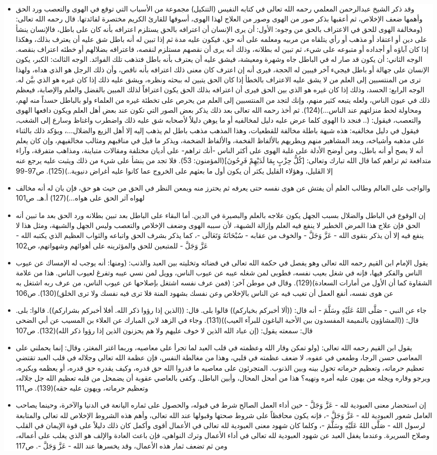 - وقد ذكر الشيخ عبدالرحمن المعلمي رحمه الله تعالى في كتابه النفيس (التنكيل) مجموعة من الأسباب التي توقع في الهوى والتعصب ورد الحق وأهمها ضعف الإخلاص، ثم أعقبها بذكر صور من الهوى وصور من العلاج لهذا الهوى، أسوقها للقارئ الكريم مختصرة لفائدتها. قال رحمه الله تعالى: (ومخالفة الهوى للحق في الاعتراف بالحق من وجوه: الأول: أن يرى الإنسان أن اعترافه بالحق يستلزم اعترافه بأنه كان على باطل، فالإنسان ينشأ على دين أو اعتقاد أو مذهب أو رأي يتلقاه من مربيه ومعلمه على أنه حق، فيكون عليه مدة ثم إذا تبين له أنه باطل شق عليه أن يعترف بذلك، وهكذا إذا كان آباؤه أو أجداده أو متبوعه على شيء، ثم تبين له بطلانه، وذلك أنه يرى أن نقصهم مستلزم لنقصه، فاعترافه بضلالهم أو خطئه اعتراف بنقصه. الوجه الثاني: أن يكون قد صار له في الباطل جاه وشهرة ومعيشة، فيشق عليه أن يعترف بأنه باطل فتذهب تلك الفوائد. الوجه الثالث: الكبر، يكون الإنسان على جهالة أو باطل فيجيء آخر فيبين له الحجة، فيرى أنه إن اعترف كان معنى ذلك اعترافه بأنه ناقص، وأن ذلك الرجل هو الذي هداه، ولهذا ترى من المنتسبين إلى العلم من لا يشق عليه الاعتراف بالخطأ إذا كان الحق يتبين له ببحثه ونظره، ويشق عليه ذلك إذا كان غيره هو الذي بيَّن له. الوجه الرابع: الحسد، وذلك إذا كان غيره هو الذي بين الحق فيرى أن اعترافه بذلك الحق يكون اعترافاً لذلك المبين بالفضل والعلم والإصابة، فيعظم ذلك في عيون الناس، ولعله يتبعه كثير منهم، وإنك لتجد من المنتسبين إلى العلم من يحرص على تخطئة غيره من العلماء ولو بالباطل حسداً منه لهم، ومحاولة لحط منزلتهم عند الناس…)(124). ثم أخذ رحمه الله تعالى بعد ذلك يذكر بعض الصور التي تكون عند بعض أهل العلم ويكون دافعها الهوى والتعصب، فيقول: (.. فنجد ذا الهوى كلما عرض عليه دليل لمخالفيه أو ما يوهن دليلاً لأصحابه شق عليه ذلك واضطرب واغتاظ وسارع إلى الشغب، فيقول في دليل مخالفيه: هذه شبهة باطلة مخالفة للقطعيات، وهذا المذهب مذهب باطل لم يذهب إليه إلا أهل الزيع والضلال…، ويؤكد ذلك بالثناء على مذهبه وأشياخه، ويعد المشاهير منهم ويطريهم بالألفاظ الفخمة، والألفاظ الضخمة، ويذكر ما قيل في مناقبهم ومثالب مخالفيهم، وإن كان يعلم أنه لا يصح أو أنه باطل، ومن أوضح الأدلة على غلبة الهوى على أكثر الناس -أنك تراهم- على أديان مختلفة ومقالات متباينة، ومذاهب متفرقة، وآراء متدافعة ثم تراهم كما قال الله تبارك وتعالى: [كُلُّ حِزْبٍ بِمَا لَدَيْهِمْ فَرِحُونَ](المؤمنون: 53). فلا تجد من ينشأ على شيء من ذلك ويثبت عليه يرجع عنه إلا القليل، وهؤلاء القليل يكثر أن يكون أول ما بعثهم على الخروج عما كانوا عليه أغراض دنيوية..)(125). ص97-99

- والواجب على العالم وطالب العلم أن يفتش عن هوى نفسه حتى يعرفه ثم يحترز منه ويمعن النظر في الحق من حيث هو حق، فإن بان له أنه مخالف لهواه آثر الحق على هواه…)(127) أ.هـ. ص101

- إن الوقوع في الباطل والضلال بسبب الجهل يكون علاجه بالعلم والبصيرة في الدين. أما البقاء على الباطل بعد تبين بطلانه ورد الحق بعد ما تبين أنه الحق فإن علاج هذا المرض الخطير لا ينفع فيه العلم وإزالة الشبهة، لأن سببه الهوى وضعف الإخلاص والتعصب وليس الجهل والشبهة، ومثل هذا لا ينفع فيه إلا أن يذكر بتقوى الله - عَزَّ وَجَلَّ - والخوف من عقابه - سُبْحَانَهُ وَتَعَالَى -، كما يذكر بشرف الحق واتباعه والثواب العظيم الذي يكتبه الله - عَزَّ وَجَلَّ - للمتبعين للحق والمؤثرينه على أهوائهم وشهواتهم، ص102

- يقول الإمام ابن القيم رحمه الله تعالى وهو يفصل في حكمة الله تعالى في قضائه وتخليته بين العبد والذنب: (ومنها: أنه يوجب له الإمساك عن عيوب الناس والفكر فيها، فإنه في شغل بعيب نفسه، فطوبى لمن شغله عيبه عن عيوب الناس، وويل لمن نسي عيبه وتفرغ لعيوب الناس. هذا من علامة الشقاوة كما أن الأول من أمارات السعادة)(129). وقال في موطن آخر: (فمن عرف نفسه اشتغل بإصلاحها عن عيوب الناس، من عرف ربه اشتغل به عن هوى نفسه، أنفع العمل أن تغيب فيه عن الناس بالإخلاص وعن نفسك بشهود المنة فلا ترى فيه نفسك ولا ترى الخلق)(130). ص106

- جاء عن النبي - صَلَّى اللهُ عَلَيْهِ وسَلَّمَ - أنه قال: ((ألا أخبركم بخياركم)) قالوا بلى. قال: ((الذين إذا رؤوا ذكر الله. أفلا أخبركم بشراركم)). قالوا: بلى. قال: ((المشاؤون بالنميمة المفسدون بين الأحبة الباغون للبرآء العيب))(131). وجاء في الزهد لابن المبارك عن العلاء بن المسيب عن أبي الضحى قال: سمعته يقول: (إن عباد الله الذين لا خوف عليهم ولا هم يحزنون الذين إذا رؤوا ذكر الله)(132). ص107

- يقول ابن القيم رحمه الله تعالى: (ولو تمكن وقار الله وعظمته في قلب العبد لما تجرأ على معاصيه، وربما اغتر المغتر، وقال: إنما يحملني على المعاصي حسن الرجا، وطمعي في عفوه، لا ضعف عظمته في قلبي، وهذا من مغالطة النفس، فإن عظمة الله تعالى وجلاله في قلب العبد تقتضي تعظيم حرماته، وتعظيم حرماته تحول بينه وبين الذنوب. المتجرئون على معاصيه ما قدروا الله حق قدره، وكيف يقدره حق قدره، أو يعظمه ويكبره، ويرجو وقاره ويجله من يهون عليه أمره ونهيه؟ هذا من أمحل المحال، وأبين الباطل. وكفى بالعاصي عقوبة أن يضمحل من قلبه تعظيم الله جل جلاله، وتعظيم حرماته، ويهون عليه حقه)(139). ص111

- إن استحضار معنى العبودية لله - عَزَّ وَجَلَّ - حين أداء العمل الصالح شرط في قبوله، والحصول على ثماره اليانعة في الدنيا والآخرة، وحينما يصاحب العامل شعور العبودية لله - عَزَّ وَجَلَّ -، فإنه يكون محافظاً على شروط صحتها وقبولها عند الله تعالى، وأهم هذه الشروط الإخلاص لله تعالى والمتابعة لرسول الله - صَلَّى اللهُ عَلَيْهِ وسَلَّمَ -، وكلما كان شهود معنى العبودية لله تعالى في الأعمال أقوى وأكمل كان ذلك دليلاً على قوة الإيمان في القلب وصلاح السريرة. وعندما يغفل العبد عن شهود العبودية لله تعالى في أداء الأعمال وترك النواهي، فإن باعث العادة والإلف هو الذي يغلب على أعماله، ومن ثم تضعف ثمار هذه الأعمال، وقد يخسرها عند الله - عَزَّ وَجَلَّ -. ص117
